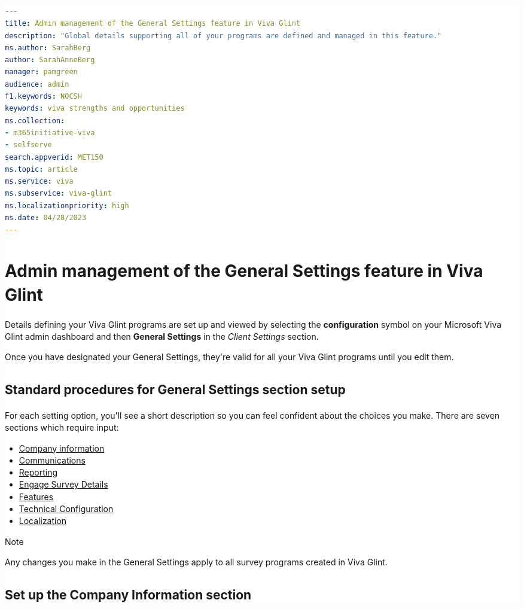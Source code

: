 ```yaml
---
title: Admin management of the General Settings feature in Viva Glint 
description: "Global details supporting all of your programs are defined and managed in this feature."
ms.author: SarahBerg
author: SarahAnneBerg
manager: pamgreen
audience: admin
f1.keywords: NOCSH
keywords: viva strengths and opportunities
ms.collection:  
- m365initiative-viva
- selfserve 
search.appverid: MET150 
ms.topic: article
ms.service: viva
ms.subservice: viva-glint
ms.localizationpriority: high
ms.date: 04/28/2023
---
```


# Admin management of the General Settings feature in Viva Glint 

Details defining your Viva Glint programs are set up and viewed by selecting the **configuration** symbol on your Microsoft Viva Glint admin dashboard and then **General Settings** in the *Client Settings* section.  

Once you have designated your General Settings, they're valid for all your Viva Glint programs until you edit them. 

## Standard procedures for General Settings section setup 

For each setting option, you'll see a short description so you can feel confident about the choices you make. There are seven sections which require input: 

- [Company information](#set-up-the-company-information-section) 
- [Communications](#set-up-the-communications-section) 
- [Reporting](#set-up-the-reporting-section) 
- [Engage Survey Details](#set-up-the-engage-survey-details-section) 
- [Features](#set-up-the-features-section) 
- [Technical Configuration](#set-up-the-technical-configuration-section) 
- [Localization](#set-up-the-localization-section) 

>[!NOTE]
> Any changes you make in the General Settings apply to all survey programs created in Viva Glint.

## Set up the Company Information section 
